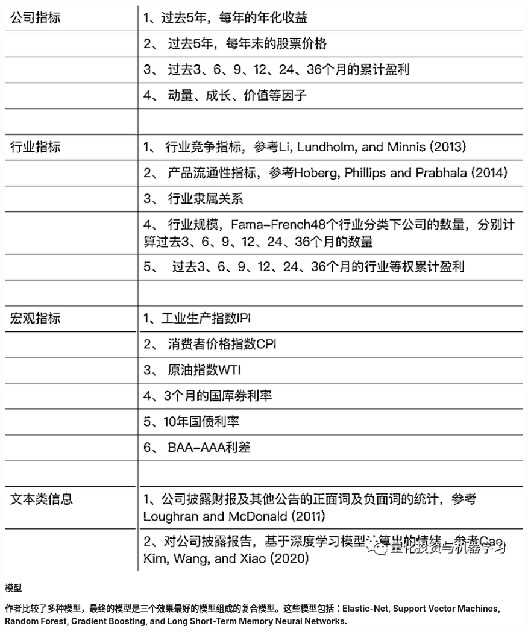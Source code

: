 **![](img/adf43dcdaa999d48649ac818ece60e82.png)**

****模型****

**作者比较了多种模型，最终的模型是三个效果最好的模型组成的复合模型。这些模型包括：Elastic-Net, Support Vector Machines, Random Forest, Gradient Boosting, and Long Short-Term Memory Neural Networks.**

